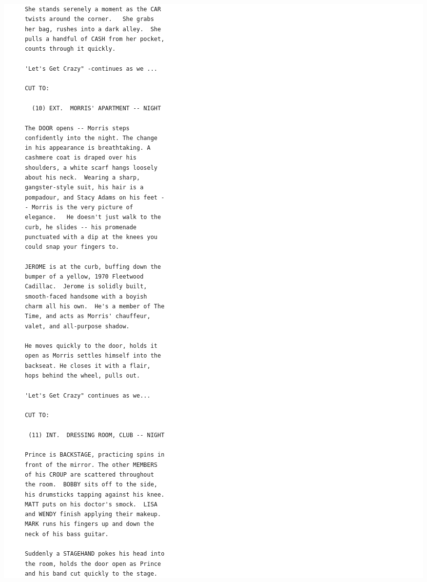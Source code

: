           She stands serenely a moment as the CAR
          twists around the corner.   She grabs
          her bag, rushes into a dark alley.  She
          pulls a handful of CASH from her pocket,
          counts through it quickly.

          'Let's Get Crazy" -continues as we ...

          CUT TO:

            (10) EXT.  MORRIS' APARTMENT -- NIGHT

          The DOOR opens -- Morris steps
          confidently into the night. The change
          in his appearance is breathtaking. A
          cashmere coat is draped over his
          shoulders, a white scarf hangs loosely
          about his neck.  Wearing a sharp,
          gangster-style suit, his hair is a
          pompadour, and Stacy Adams on his feet -
          - Morris is the very picture of
          elegance.   He doesn't just walk to the
          curb, he slides -- his promenade
          punctuated with a dip at the knees you
          could snap your fingers to.

          JEROME is at the curb, buffing down the
          bumper of a yellow, 1970 Fleetwood
          Cadillac.  Jerome is solidly built,
          smooth-faced handsome with a boyish
          charm all his own.  He's a member of The
          Time, and acts as Morris' chauffeur,
          valet, and all-purpose shadow.

          He moves quickly to the door, holds it
          open as Morris settles himself into the
          backseat. He closes it with a flair,
          hops behind the wheel, pulls out.

          'Let's Get Crazy" continues as we...

          CUT TO:

           (11) INT.  DRESSING ROOM, CLUB -- NIGHT

          Prince is BACKSTAGE, practicing spins in
          front of the mirror. The other MEMBERS
          of his CROUP are scattered throughout
          the room.  BOBBY sits off to the side,
          his drumsticks tapping against his knee.
          MATT puts on his doctor's smock.  LISA
          and WENDY finish applying their makeup.
          MARK runs his fingers up and down the
          neck of his bass guitar.

          Suddenly a STAGEHAND pokes his head into
          the room, holds the door open as Prince
          and his band cut quickly to the stage.
